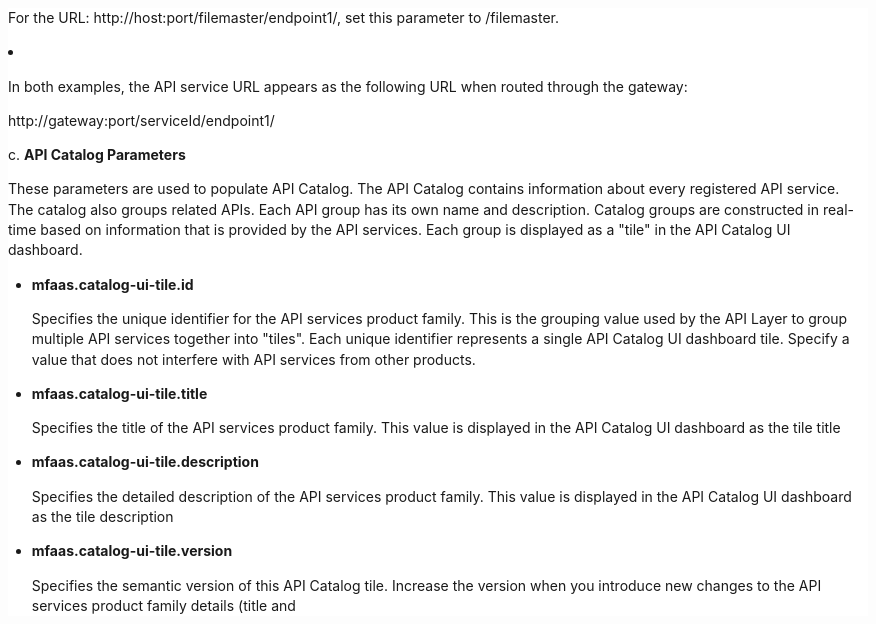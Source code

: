 For the URL: <codeph class="+ topic/ph pr-d/codeph " xtrf="file:/opt/dita-ot/data/extend/extend-apiml/api-mediation-onboard-a-sprint-boot-rest-api-service.md" xtrc="codeph:26;182:3">http://host:port/filemaster/endpoint1/</codeph>, set this parameter to <codeph class="+ topic/ph pr-d/codeph " xtrf="file:/opt/dita-ot/data/extend/extend-apiml/api-mediation-onboard-a-sprint-boot-rest-api-service.md" xtrc="codeph:27;182:3">/filemaster</codeph>.</p></li><li class="- topic/li " xtrf="file:/opt/dita-ot/data/extend/extend-apiml/api-mediation-onboard-a-sprint-boot-rest-api-service.md" xtrc="li:45;182:3"><p class="- topic/p " xtrf="file:/opt/dita-ot/data/extend/extend-apiml/api-mediation-onboard-a-sprint-boot-rest-api-service.md" xtrc="p:85;182:3">In both examples, the API service URL appears as the following URL when routed through the gateway:</p><codeblock class="+ topic/pre pr-d/codeblock " xml:space="preserve" xtrf="file:/opt/dita-ot/data/extend/extend-apiml/api-mediation-onboard-a-sprint-boot-rest-api-service.md" xtrc="codeblock:14;182:3">http://gateway:port/serviceId/endpoint1/</codeblock></li></ul></li></ul><p class="- topic/p " xtrf="file:/opt/dita-ot/data/extend/extend-apiml/api-mediation-onboard-a-sprint-boot-rest-api-service.md" xtrc="p:86;182:3">c. <b class="+ topic/ph hi-d/b " xtrf="file:/opt/dita-ot/data/extend/extend-apiml/api-mediation-onboard-a-sprint-boot-rest-api-service.md" xtrc="b:32;182:3">API Catalog Parameters</b></p><p class="- topic/p " xtrf="file:/opt/dita-ot/data/extend/extend-apiml/api-mediation-onboard-a-sprint-boot-rest-api-service.md" xtrc="p:87;182:3">These parameters are used to populate API Catalog. The API Catalog contains information about every registered API service. The catalog also groups related APIs. Each API group has its own name and description. Catalog groups are constructed in real-time based on information that is provided by the API services. Each group is displayed as a "tile" in the API Catalog UI dashboard.</p><ul class="- topic/ul " xtrf="file:/opt/dita-ot/data/extend/extend-apiml/api-mediation-onboard-a-sprint-boot-rest-api-service.md" xtrc="ul:12;182:3"><li class="- topic/li " xtrf="file:/opt/dita-ot/data/extend/extend-apiml/api-mediation-onboard-a-sprint-boot-rest-api-service.md" xtrc="li:46;182:3"><p class="- topic/p " xtrf="file:/opt/dita-ot/data/extend/extend-apiml/api-mediation-onboard-a-sprint-boot-rest-api-service.md" xtrc="p:88;182:3"><b class="+ topic/ph hi-d/b " xtrf="file:/opt/dita-ot/data/extend/extend-apiml/api-mediation-onboard-a-sprint-boot-rest-api-service.md" xtrc="b:33;182:3">mfaas.catalog-ui-tile.id</b></p><p class="- topic/p " xtrf="file:/opt/dita-ot/data/extend/extend-apiml/api-mediation-onboard-a-sprint-boot-rest-api-service.md" xtrc="p:89;182:3">Specifies the unique identifier for the API services product family. This is the grouping value used by the API Layer to group multiple API services together into "tiles". Each unique identifier represents a single API Catalog UI dashboard tile. Specify a value that does not interfere with API services from other products.</p></li><li class="- topic/li " xtrf="file:/opt/dita-ot/data/extend/extend-apiml/api-mediation-onboard-a-sprint-boot-rest-api-service.md" xtrc="li:47;182:3"><p class="- topic/p " xtrf="file:/opt/dita-ot/data/extend/extend-apiml/api-mediation-onboard-a-sprint-boot-rest-api-service.md" xtrc="p:90;182:3"><b class="+ topic/ph hi-d/b " xtrf="file:/opt/dita-ot/data/extend/extend-apiml/api-mediation-onboard-a-sprint-boot-rest-api-service.md" xtrc="b:34;182:3">mfaas.catalog-ui-tile.title</b></p><p class="- topic/p " xtrf="file:/opt/dita-ot/data/extend/extend-apiml/api-mediation-onboard-a-sprint-boot-rest-api-service.md" xtrc="p:91;182:3">Specifies the title of the API services product family. This value is displayed in the API Catalog UI dashboard as the tile title</p></li><li class="- topic/li " xtrf="file:/opt/dita-ot/data/extend/extend-apiml/api-mediation-onboard-a-sprint-boot-rest-api-service.md" xtrc="li:48;182:3"><p class="- topic/p " xtrf="file:/opt/dita-ot/data/extend/extend-apiml/api-mediation-onboard-a-sprint-boot-rest-api-service.md" xtrc="p:92;182:3"><b class="+ topic/ph hi-d/b " xtrf="file:/opt/dita-ot/data/extend/extend-apiml/api-mediation-onboard-a-sprint-boot-rest-api-service.md" xtrc="b:35;182:3">mfaas.catalog-ui-tile.description</b></p><p class="- topic/p " xtrf="file:/opt/dita-ot/data/extend/extend-apiml/api-mediation-onboard-a-sprint-boot-rest-api-service.md" xtrc="p:93;182:3">Specifies the detailed description of the API services product family. This value is displayed in the API Catalog UI dashboard as the tile description</p></li><li class="- topic/li " xtrf="file:/opt/dita-ot/data/extend/extend-apiml/api-mediation-onboard-a-sprint-boot-rest-api-service.md" xtrc="li:49;182:3"><p class="- topic/p " xtrf="file:/opt/dita-ot/data/extend/extend-apiml/api-mediation-onboard-a-sprint-boot-rest-api-service.md" xtrc="p:94;182:3"><b class="+ topic/ph hi-d/b " xtrf="file:/opt/dita-ot/data/extend/extend-apiml/api-mediation-onboard-a-sprint-boot-rest-api-service.md" xtrc="b:36;182:3">mfaas.catalog-ui-tile.version</b></p><p class="- topic/p " xtrf="file:/opt/dita-ot/data/extend/extend-apiml/api-mediation-onboard-a-sprint-boot-rest-api-service.md" xtrc="p:95;182:3">Specifies the semantic version of this API Catalog tile. Increase the version when you introduce new changes to the API services product family details (title and